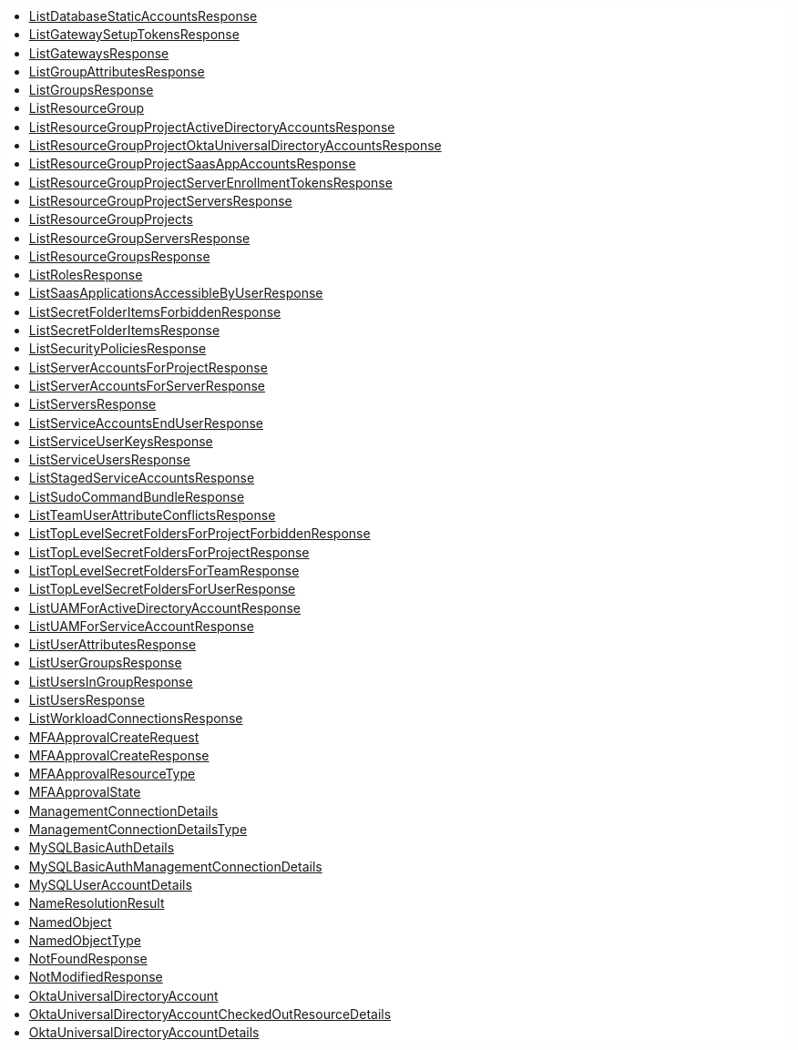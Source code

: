  - [ListDatabaseStaticAccountsResponse](docs/ListDatabaseStaticAccountsResponse.md)
 - [ListGatewaySetupTokensResponse](docs/ListGatewaySetupTokensResponse.md)
 - [ListGatewaysResponse](docs/ListGatewaysResponse.md)
 - [ListGroupAttributesResponse](docs/ListGroupAttributesResponse.md)
 - [ListGroupsResponse](docs/ListGroupsResponse.md)
 - [ListResourceGroup](docs/ListResourceGroup.md)
 - [ListResourceGroupProjectActiveDirectoryAccountsResponse](docs/ListResourceGroupProjectActiveDirectoryAccountsResponse.md)
 - [ListResourceGroupProjectOktaUniversalDirectoryAccountsResponse](docs/ListResourceGroupProjectOktaUniversalDirectoryAccountsResponse.md)
 - [ListResourceGroupProjectSaasAppAccountsResponse](docs/ListResourceGroupProjectSaasAppAccountsResponse.md)
 - [ListResourceGroupProjectServerEnrollmentTokensResponse](docs/ListResourceGroupProjectServerEnrollmentTokensResponse.md)
 - [ListResourceGroupProjectServersResponse](docs/ListResourceGroupProjectServersResponse.md)
 - [ListResourceGroupProjects](docs/ListResourceGroupProjects.md)
 - [ListResourceGroupServersResponse](docs/ListResourceGroupServersResponse.md)
 - [ListResourceGroupsResponse](docs/ListResourceGroupsResponse.md)
 - [ListRolesResponse](docs/ListRolesResponse.md)
 - [ListSaasApplicationsAccessibleByUserResponse](docs/ListSaasApplicationsAccessibleByUserResponse.md)
 - [ListSecretFolderItemsForbiddenResponse](docs/ListSecretFolderItemsForbiddenResponse.md)
 - [ListSecretFolderItemsResponse](docs/ListSecretFolderItemsResponse.md)
 - [ListSecurityPoliciesResponse](docs/ListSecurityPoliciesResponse.md)
 - [ListServerAccountsForProjectResponse](docs/ListServerAccountsForProjectResponse.md)
 - [ListServerAccountsForServerResponse](docs/ListServerAccountsForServerResponse.md)
 - [ListServersResponse](docs/ListServersResponse.md)
 - [ListServiceAccountsEndUserResponse](docs/ListServiceAccountsEndUserResponse.md)
 - [ListServiceUserKeysResponse](docs/ListServiceUserKeysResponse.md)
 - [ListServiceUsersResponse](docs/ListServiceUsersResponse.md)
 - [ListStagedServiceAccountsResponse](docs/ListStagedServiceAccountsResponse.md)
 - [ListSudoCommandBundleResponse](docs/ListSudoCommandBundleResponse.md)
 - [ListTeamUserAttributeConflictsResponse](docs/ListTeamUserAttributeConflictsResponse.md)
 - [ListTopLevelSecretFoldersForProjectForbiddenResponse](docs/ListTopLevelSecretFoldersForProjectForbiddenResponse.md)
 - [ListTopLevelSecretFoldersForProjectResponse](docs/ListTopLevelSecretFoldersForProjectResponse.md)
 - [ListTopLevelSecretFoldersForTeamResponse](docs/ListTopLevelSecretFoldersForTeamResponse.md)
 - [ListTopLevelSecretFoldersForUserResponse](docs/ListTopLevelSecretFoldersForUserResponse.md)
 - [ListUAMForActiveDirectoryAccountResponse](docs/ListUAMForActiveDirectoryAccountResponse.md)
 - [ListUAMForServiceAccountResponse](docs/ListUAMForServiceAccountResponse.md)
 - [ListUserAttributesResponse](docs/ListUserAttributesResponse.md)
 - [ListUserGroupsResponse](docs/ListUserGroupsResponse.md)
 - [ListUsersInGroupResponse](docs/ListUsersInGroupResponse.md)
 - [ListUsersResponse](docs/ListUsersResponse.md)
 - [ListWorkloadConnectionsResponse](docs/ListWorkloadConnectionsResponse.md)
 - [MFAApprovalCreateRequest](docs/MFAApprovalCreateRequest.md)
 - [MFAApprovalCreateResponse](docs/MFAApprovalCreateResponse.md)
 - [MFAApprovalResourceType](docs/MFAApprovalResourceType.md)
 - [MFAApprovalState](docs/MFAApprovalState.md)
 - [ManagementConnectionDetails](docs/ManagementConnectionDetails.md)
 - [ManagementConnectionDetailsType](docs/ManagementConnectionDetailsType.md)
 - [MySQLBasicAuthDetails](docs/MySQLBasicAuthDetails.md)
 - [MySQLBasicAuthManagementConnectionDetails](docs/MySQLBasicAuthManagementConnectionDetails.md)
 - [MySQLUserAccountDetails](docs/MySQLUserAccountDetails.md)
 - [NameResolutionResult](docs/NameResolutionResult.md)
 - [NamedObject](docs/NamedObject.md)
 - [NamedObjectType](docs/NamedObjectType.md)
 - [NotFoundResponse](docs/NotFoundResponse.md)
 - [NotModifiedResponse](docs/NotModifiedResponse.md)
 - [OktaUniversalDirectoryAccount](docs/OktaUniversalDirectoryAccount.md)
 - [OktaUniversalDirectoryAccountCheckedOutResourceDetails](docs/OktaUniversalDirectoryAccountCheckedOutResourceDetails.md)
 - [OktaUniversalDirectoryAccountDetails](docs/OktaUniversalDirectoryAccountDetails.md)
